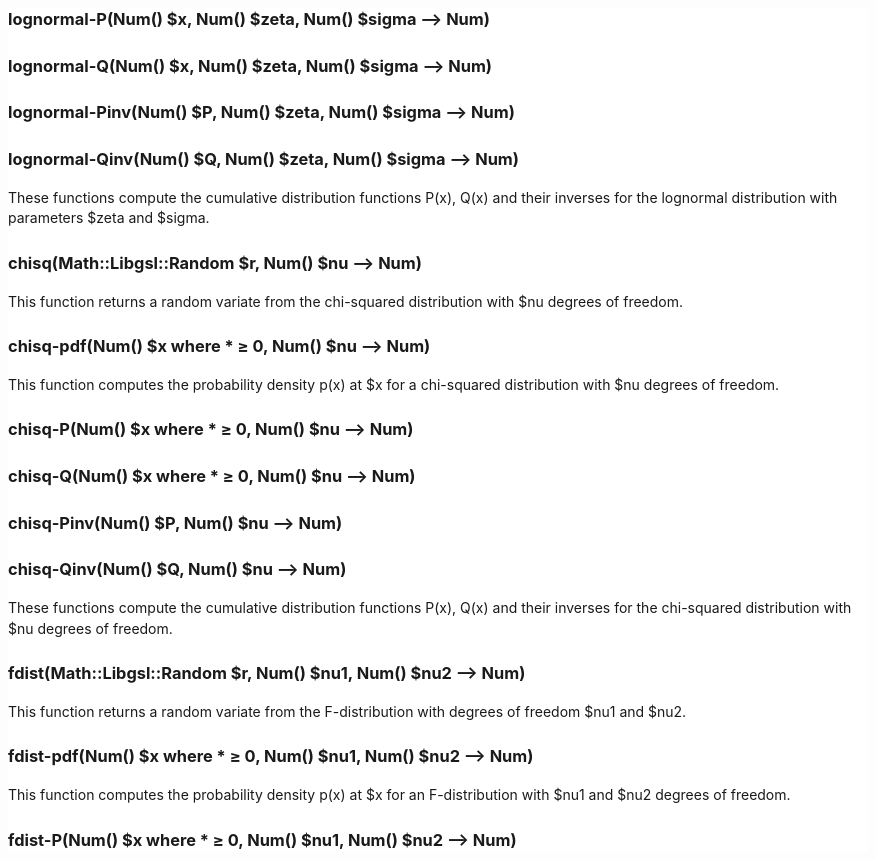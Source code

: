 ### lognormal-P(Num() $x, Num() $zeta, Num() $sigma --> Num)

### lognormal-Q(Num() $x, Num() $zeta, Num() $sigma --> Num)

### lognormal-Pinv(Num() $P, Num() $zeta, Num() $sigma --> Num)

### lognormal-Qinv(Num() $Q, Num() $zeta, Num() $sigma --> Num)

These functions compute the cumulative distribution functions P(x), Q(x) and their inverses for the lognormal distribution with parameters $zeta and $sigma.

### chisq(Math::Libgsl::Random $r, Num() $nu --> Num)

This function returns a random variate from the chi-squared distribution with $nu degrees of freedom.

### chisq-pdf(Num() $x where * ≥ 0, Num() $nu --> Num)

This function computes the probability density p(x) at $x for a chi-squared distribution with $nu degrees of freedom.

### chisq-P(Num() $x where * ≥ 0, Num() $nu --> Num)

### chisq-Q(Num() $x where * ≥ 0, Num() $nu --> Num)

### chisq-Pinv(Num() $P, Num() $nu --> Num)

### chisq-Qinv(Num() $Q, Num() $nu --> Num)

These functions compute the cumulative distribution functions P(x), Q(x) and their inverses for the chi-squared distribution with $nu degrees of freedom.

### fdist(Math::Libgsl::Random $r, Num() $nu1, Num() $nu2 --> Num)

This function returns a random variate from the F-distribution with degrees of freedom $nu1 and $nu2.

### fdist-pdf(Num() $x where * ≥ 0, Num() $nu1, Num() $nu2 --> Num)

This function computes the probability density p(x) at $x for an F-distribution with $nu1 and $nu2 degrees of freedom.

### fdist-P(Num() $x where * ≥ 0, Num() $nu1, Num() $nu2 --> Num)
